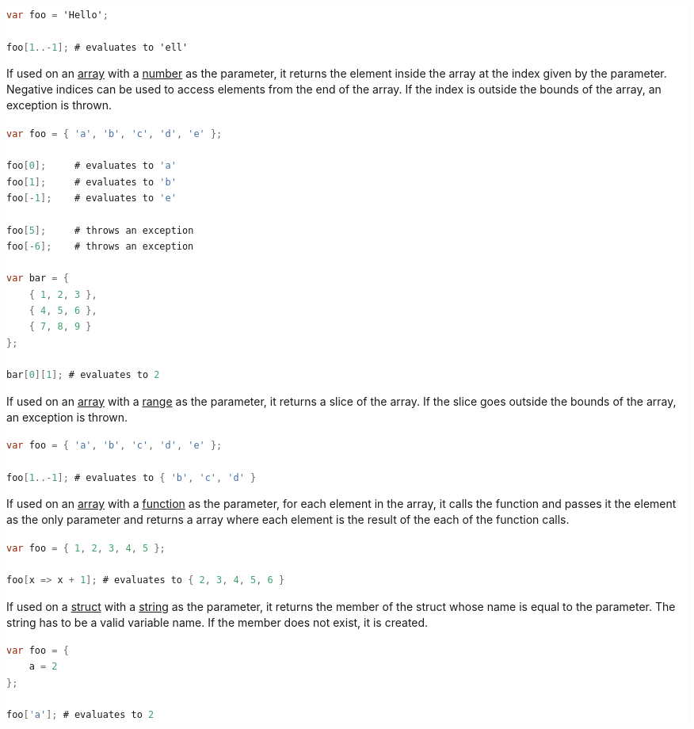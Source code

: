 ```csharp
var foo = 'Hello'; 

foo[1..-1]; # evaluates to 'ell'
```

If used on an [array](#array) with a [number](#number) as the parameter, it returns the element inside the array at the index given by the parameter. Negative indices can be used to access elements from the end of the array. If the index is outside the bounds of the array, an exception is thrown.

```csharp
var foo = { 'a', 'b', 'c', 'd', 'e' }; 

foo[0];     # evaluates to 'a'
foo[1];     # evaluates to 'b'
foo[-1];    # evaluates to 'e'

foo[5];     # throws an exception
foo[-6];    # throws an exception

var bar = {
    { 1, 2, 3 },
    { 4, 5, 6 },
    { 7, 8, 9 }
}; 

bar[0][1]; # evaluates to 2
```

If used on an [array](#array) with a [range](#range) as the parameter, it returns a slice of the array. If the slice goes outside the bounds of the array, an exception is thrown.

```csharp
var foo = { 'a', 'b', 'c', 'd', 'e' }; 

foo[1..-1]; # evaluates to { 'b', 'c', 'd' }
```

If used on an [array](#array) with a [function](#function) as the parameter, for each element in the array, it calls the function and passes it the element as the only parameter and returns a array where each element is the result of the each of the function calls.

```csharp
var foo = { 1, 2, 3, 4, 5 }; 

foo[x => x + 1]; # evaluates to { 2, 3, 4, 5, 6 }
```

If used on a [struct](#struct) with a [string](#string) as the parameter, it returns the member of the struct whose name is equal to the parameter. The string has to be a valid variable name. If the member does not exist, it is created.

```csharp
var foo = {
    a = 2
}; 

foo['a']; # evaluates to 2
```
